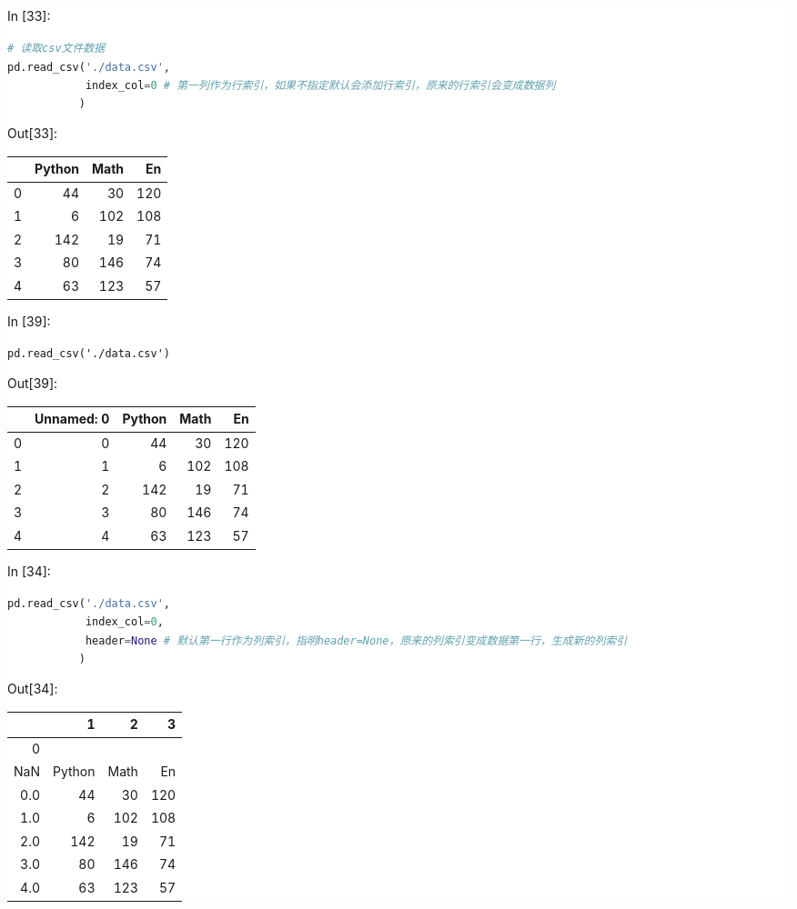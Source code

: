In [33]:

```python
# 读取csv文件数据
pd.read_csv('./data.csv',
            index_col=0 # 第一列作为行索引，如果不指定默认会添加行索引，原来的行索引会变成数据列
           )
```

Out[33]:

|      | Python | Math |   En |
| ---: | -----: | ---: | ---: |
|    0 |     44 |   30 |  120 |
|    1 |      6 |  102 |  108 |
|    2 |    142 |   19 |   71 |
|    3 |     80 |  146 |   74 |
|    4 |     63 |  123 |   57 |

In [39]:

```
pd.read_csv('./data.csv')
```

Out[39]:

|      | Unnamed: 0 | Python | Math |   En |
| ---: | ---------: | -----: | ---: | ---: |
|    0 |          0 |     44 |   30 |  120 |
|    1 |          1 |      6 |  102 |  108 |
|    2 |          2 |    142 |   19 |   71 |
|    3 |          3 |     80 |  146 |   74 |
|    4 |          4 |     63 |  123 |   57 |

In [34]:

```python
pd.read_csv('./data.csv',
            index_col=0,
            header=None # 默认第一行作为列索引，指明header=None，原来的列索引变成数据第一行，生成新的列索引
           )
```

Out[34]:

|      |      1 |    2 |    3 |
| ---: | -----: | ---: | ---: |
|    0 |        |      |      |
|  NaN | Python | Math |   En |
|  0.0 |     44 |   30 |  120 |
|  1.0 |      6 |  102 |  108 |
|  2.0 |    142 |   19 |   71 |
|  3.0 |     80 |  146 |   74 |
|  4.0 |     63 |  123 |   57 |
